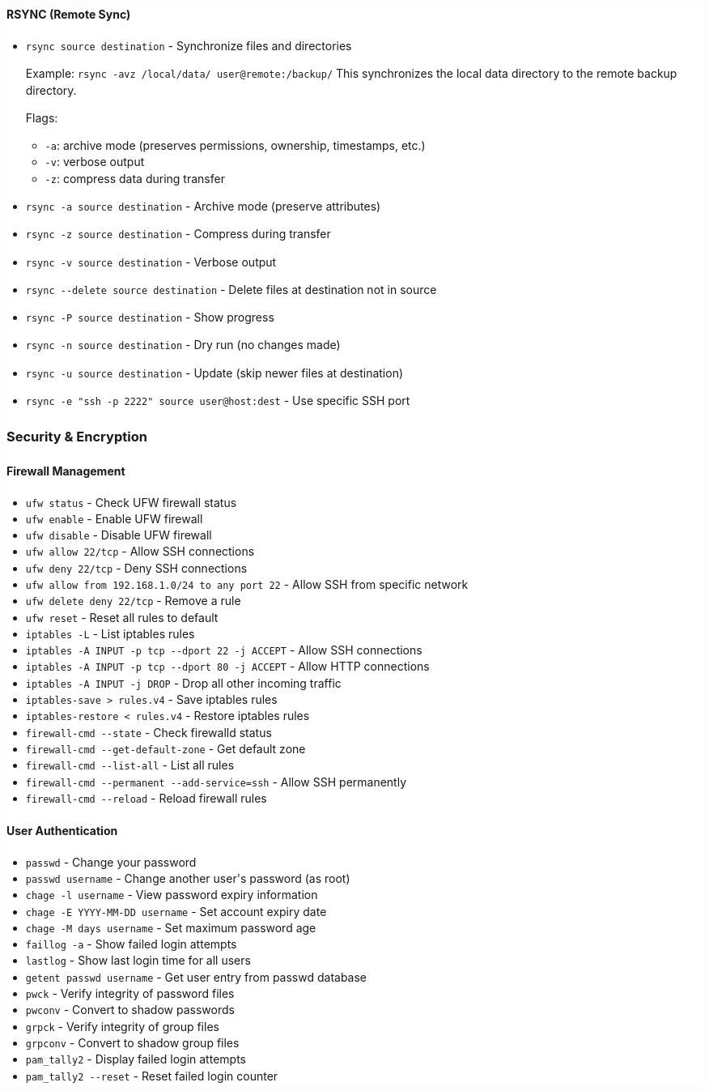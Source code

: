 #### RSYNC (Remote Sync)
- `rsync source destination` - Synchronize files and directories
  
  Example: `rsync -avz /local/data/ user@remote:/backup/`
  This synchronizes the local data directory to the remote backup directory.
  
  Flags:
  - `-a`: archive mode (preserves permissions, ownership, timestamps, etc.)
  - `-v`: verbose output
  - `-z`: compress data during transfer

- `rsync -a source destination` - Archive mode (preserve attributes)
- `rsync -z source destination` - Compress during transfer
- `rsync -v source destination` - Verbose output
- `rsync --delete source destination` - Delete files at destination not in source
- `rsync -P source destination` - Show progress
- `rsync -n source destination` - Dry run (no changes made)
- `rsync -u source destination` - Update (skip newer files at destination)
- `rsync -e "ssh -p 2222" source user@host:dest` - Use specific SSH port

### Security & Encryption

#### Firewall Management
- `ufw status` - Check UFW firewall status
- `ufw enable` - Enable UFW firewall
- `ufw disable` - Disable UFW firewall
- `ufw allow 22/tcp` - Allow SSH connections
- `ufw deny 22/tcp` - Deny SSH connections
- `ufw allow from 192.168.1.0/24 to any port 22` - Allow SSH from specific network
- `ufw delete deny 22/tcp` - Remove a rule
- `ufw reset` - Reset all rules to default
- `iptables -L` - List iptables rules
- `iptables -A INPUT -p tcp --dport 22 -j ACCEPT` - Allow SSH connections
- `iptables -A INPUT -p tcp --dport 80 -j ACCEPT` - Allow HTTP connections
- `iptables -A INPUT -j DROP` - Drop all other incoming traffic
- `iptables-save > rules.v4` - Save iptables rules
- `iptables-restore < rules.v4` - Restore iptables rules
- `firewall-cmd --state` - Check firewalld status
- `firewall-cmd --get-default-zone` - Get default zone
- `firewall-cmd --list-all` - List all rules
- `firewall-cmd --permanent --add-service=ssh` - Allow SSH permanently
- `firewall-cmd --reload` - Reload firewall rules

#### User Authentication
- `passwd` - Change your password
- `passwd username` - Change another user's password (as root)
- `chage -l username` - View password expiry information
- `chage -E YYYY-MM-DD username` - Set account expiry date
- `chage -M days username` - Set maximum password age
- `faillog -a` - Show failed login attempts
- `lastlog` - Show last login time for all users
- `getent passwd username` - Get user entry from passwd database
- `pwck` - Verify integrity of password files
- `pwconv` - Convert to shadow passwords
- `grpck` - Verify integrity of group files
- `grpconv` - Convert to shadow group files
- `pam_tally2` - Display failed login attempts
- `pam_tally2 --reset` - Reset failed login counter
